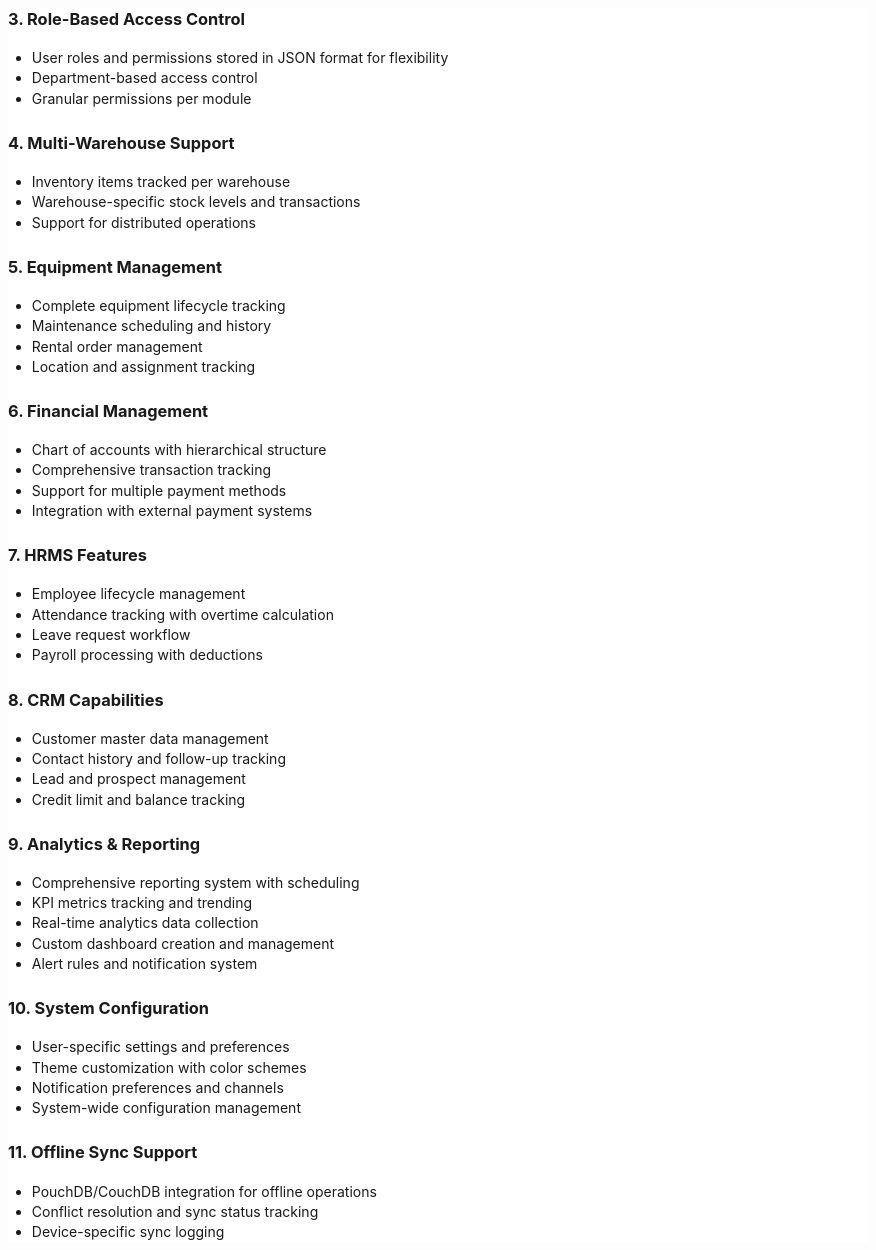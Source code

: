 ### 3. **Role-Based Access Control**
- User roles and permissions stored in JSON format for flexibility
- Department-based access control
- Granular permissions per module

### 4. **Multi-Warehouse Support**
- Inventory items tracked per warehouse
- Warehouse-specific stock levels and transactions
- Support for distributed operations

### 5. **Equipment Management**
- Complete equipment lifecycle tracking
- Maintenance scheduling and history
- Rental order management
- Location and assignment tracking

### 6. **Financial Management**
- Chart of accounts with hierarchical structure
- Comprehensive transaction tracking
- Support for multiple payment methods
- Integration with external payment systems

### 7. **HRMS Features**
- Employee lifecycle management
- Attendance tracking with overtime calculation
- Leave request workflow
- Payroll processing with deductions

### 8. **CRM Capabilities**
- Customer master data management
- Contact history and follow-up tracking
- Lead and prospect management
- Credit limit and balance tracking

### 9. **Analytics & Reporting**
- Comprehensive reporting system with scheduling
- KPI metrics tracking and trending
- Real-time analytics data collection
- Custom dashboard creation and management
- Alert rules and notification system

### 10. **System Configuration**
- User-specific settings and preferences
- Theme customization with color schemes
- Notification preferences and channels
- System-wide configuration management

### 11. **Offline Sync Support**
- PouchDB/CouchDB integration for offline operations
- Conflict resolution and sync status tracking
- Device-specific sync logging
